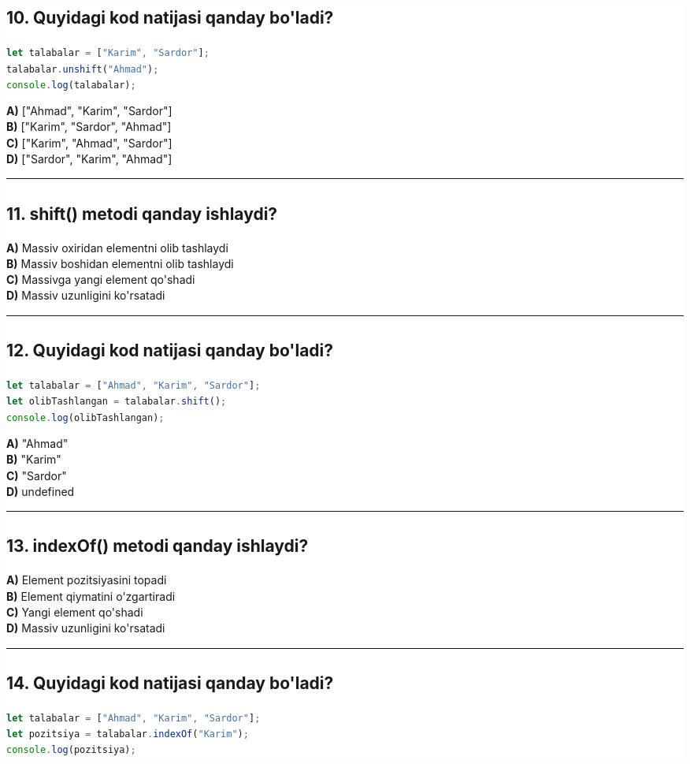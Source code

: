 ## 10. Quyidagi kod natijasi qanday bo'ladi?
```javascript
let talabalar = ["Karim", "Sardor"];
talabalar.unshift("Ahmad");
console.log(talabalar);
```

**A)** ["Ahmad", "Karim", "Sardor"]  
**B)** ["Karim", "Sardor", "Ahmad"]  
**C)** ["Karim", "Ahmad", "Sardor"]  
**D)** ["Sardor", "Karim", "Ahmad"]  

---

## 11. shift() metodi qanday ishlaydi?

**A)** Massiv oxiridan elementni olib tashlaydi  
**B)** Massiv boshidan elementni olib tashlaydi  
**C)** Massivga yangi element qo'shadi  
**D)** Massiv uzunligini ko'rsatadi  

---

## 12. Quyidagi kod natijasi qanday bo'ladi?
```javascript
let talabalar = ["Ahmad", "Karim", "Sardor"];
let olibTashlangan = talabalar.shift();
console.log(olibTashlangan);
```

**A)** "Ahmad"  
**B)** "Karim"  
**C)** "Sardor"  
**D)** undefined  

---

## 13. indexOf() metodi qanday ishlaydi?

**A)** Element pozitsiyasini topadi  
**B)** Element qiymatini o'zgartiradi  
**C)** Yangi element qo'shadi  
**D)** Massiv uzunligini ko'rsatadi  

---

## 14. Quyidagi kod natijasi qanday bo'ladi?
```javascript
let talabalar = ["Ahmad", "Karim", "Sardor"];
let pozitsiya = talabalar.indexOf("Karim");
console.log(pozitsiya);
```
